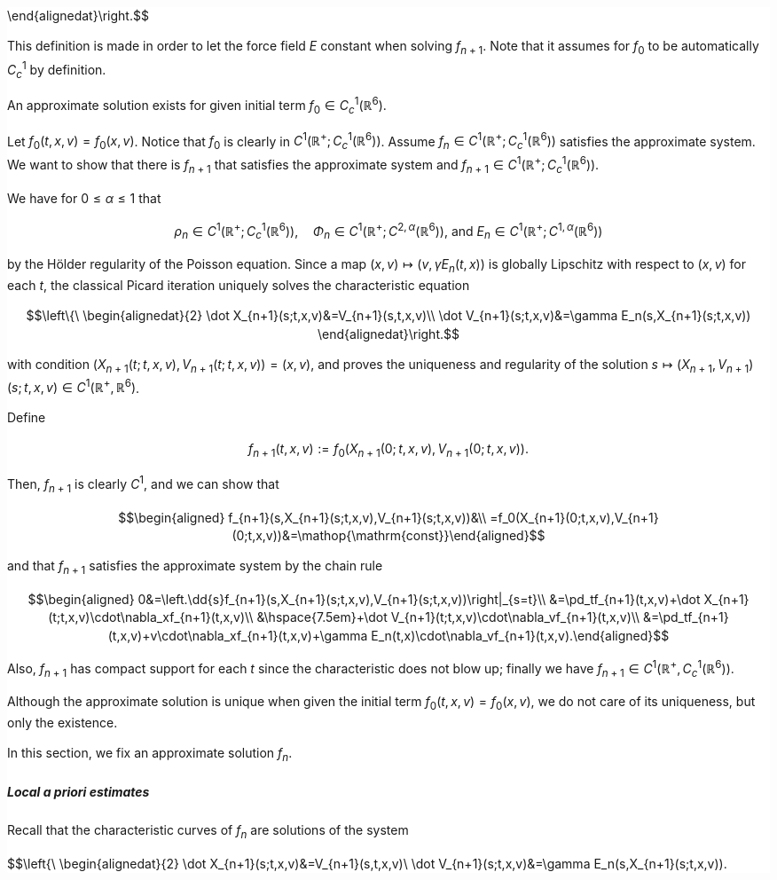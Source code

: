 \end{alignedat}\right.$$

This definition is made in order to let the force field $E$ constant
when solving $f_{n+1}$. Note that it assumes for $f_0$ to be
automatically $C_c^1$ by definition.

An approximate solution exists for given initial term
$f_0\in C_c^1(\mathbb{R}^6)$.

Let $f_0(t,x,v)=f_0(x,v)$. Notice that $f_0$ is clearly in
$C^1(\mathbb{R}^+;C_c^1(\mathbb{R}^6))$. Assume
$f_n\in C^1(\mathbb{R}^+;C_c^1(\mathbb{R}^6))$ satisfies the
approximate system. We want to show that there is $f_{n+1}$ that
satisfies the approximate system and
$f_{n+1}\in C^1(\mathbb{R}^+;C_c^1(\mathbb{R}^6))$.

We have for $0\le \alpha\le 1$ that

$$\rho_n\in C^1(\mathbb{R}^+;C_c^1(\mathbb{R}^6)),\quad\Phi_n\in C^1(\mathbb{R}^+;C^{2,\alpha}(\mathbb{R}^6)),\ \text{and}\ E_n\in C^1(\mathbb{R}^+;C^{1,\alpha}(\mathbb{R}^6))$$

by the Hölder regularity of the Poisson equation. Since a map
$(x,v)\mapsto(v,\gamma E_n(t,x))$ is globally Lipschitz with respect to
$(x,v)$ for each $t$, the classical Picard iteration uniquely solves the
characteristic equation

$$\left\{\ \begin{alignedat}{2}
\dot X_{n+1}(s;t,x,v)&=V_{n+1}(s,t,x,v)\\
\dot V_{n+1}(s;t,x,v)&=\gamma E_n(s,X_{n+1}(s;t,x,v))
\end{alignedat}\right.$$

with condition $(X_{n+1}(t;t,x,v),V_{n+1}(t;t,x,v))=(x,v)$, and proves
the uniqueness and regularity of the solution
$s\mapsto(X_{n+1},V_{n+1})(s;t,x,v)\in C^1(\mathbb{R}^+,\mathbb{R}^6)$.

Define

$$f_{n+1}(t,x,v):=f_0(X_{n+1}(0;t,x,v),V_{n+1}(0;t,x,v)).$$

Then, $f_{n+1}$ is clearly $C^1$, and we can show that

$$\begin{aligned}
f_{n+1}(s,X_{n+1}(s;t,x,v),V_{n+1}(s;t,x,v))&\\
=f_0(X_{n+1}(0;t,x,v),V_{n+1}(0;t,x,v))&=\mathop{\mathrm{const}}\end{aligned}$$

and that $f_{n+1}$ satisfies the approximate system by the chain rule

$$\begin{aligned}
0&=\left.\dd{s}f_{n+1}(s,X_{n+1}(s;t,x,v),V_{n+1}(s;t,x,v))\right|_{s=t}\\
&=\pd_tf_{n+1}(t,x,v)+\dot X_{n+1}(t;t,x,v)\cdot\nabla_xf_{n+1}(t,x,v)\\
&\hspace{7.5em}+\dot V_{n+1}(t;t,x,v)\cdot\nabla_vf_{n+1}(t,x,v)\\
&=\pd_tf_{n+1}(t,x,v)+v\cdot\nabla_xf_{n+1}(t,x,v)+\gamma E_n(t,x)\cdot\nabla_vf_{n+1}(t,x,v).\end{aligned}$$

Also, $f_{n+1}$ has compact support for each $t$ since the
characteristic does not blow up; finally we have
$f_{n+1}\in C^1(\mathbb{R}^+,C_c^1(\mathbb{R}^6))$.

Although the approximate solution is unique when given the initial term
$f_0(t,x,v)=f_0(x,v)$, we do not care of its uniqueness, but only the
existence.

In this section, we fix an approximate solution $f_n$.

##### Local a priori estimates

Recall that the characteristic curves of $f_n$ are solutions of the
system

$$\left\{\ \begin{alignedat}{2}
\dot X_{n+1}(s;t,x,v)&=V_{n+1}(s,t,x,v)\\
\dot V_{n+1}(s;t,x,v)&=\gamma E_n(s,X_{n+1}(s;t,x,v)).